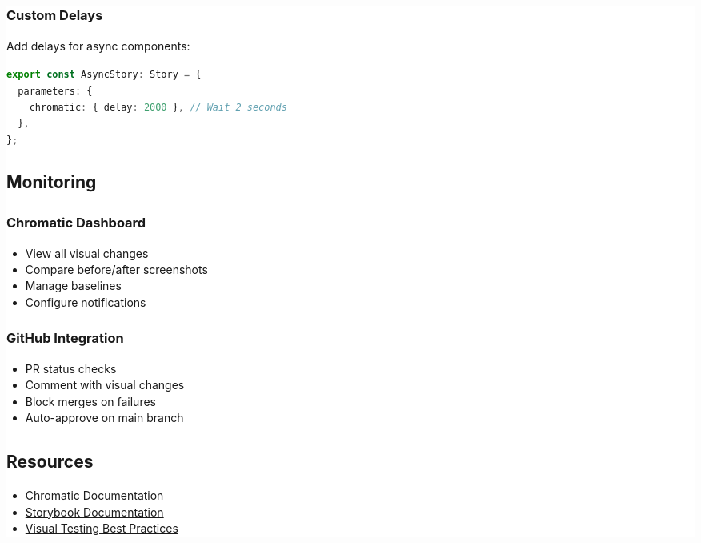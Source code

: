 ### Custom Delays

Add delays for async components:

```typescript
export const AsyncStory: Story = {
  parameters: {
    chromatic: { delay: 2000 }, // Wait 2 seconds
  },
};
```

## Monitoring

### Chromatic Dashboard

- View all visual changes
- Compare before/after screenshots
- Manage baselines
- Configure notifications

### GitHub Integration

- PR status checks
- Comment with visual changes
- Block merges on failures
- Auto-approve on main branch

## Resources

- [Chromatic Documentation](https://www.chromatic.com/docs/)
- [Storybook Documentation](https://storybook.js.org/docs/)
- [Visual Testing Best Practices](https://www.chromatic.com/docs/visual-testing)
